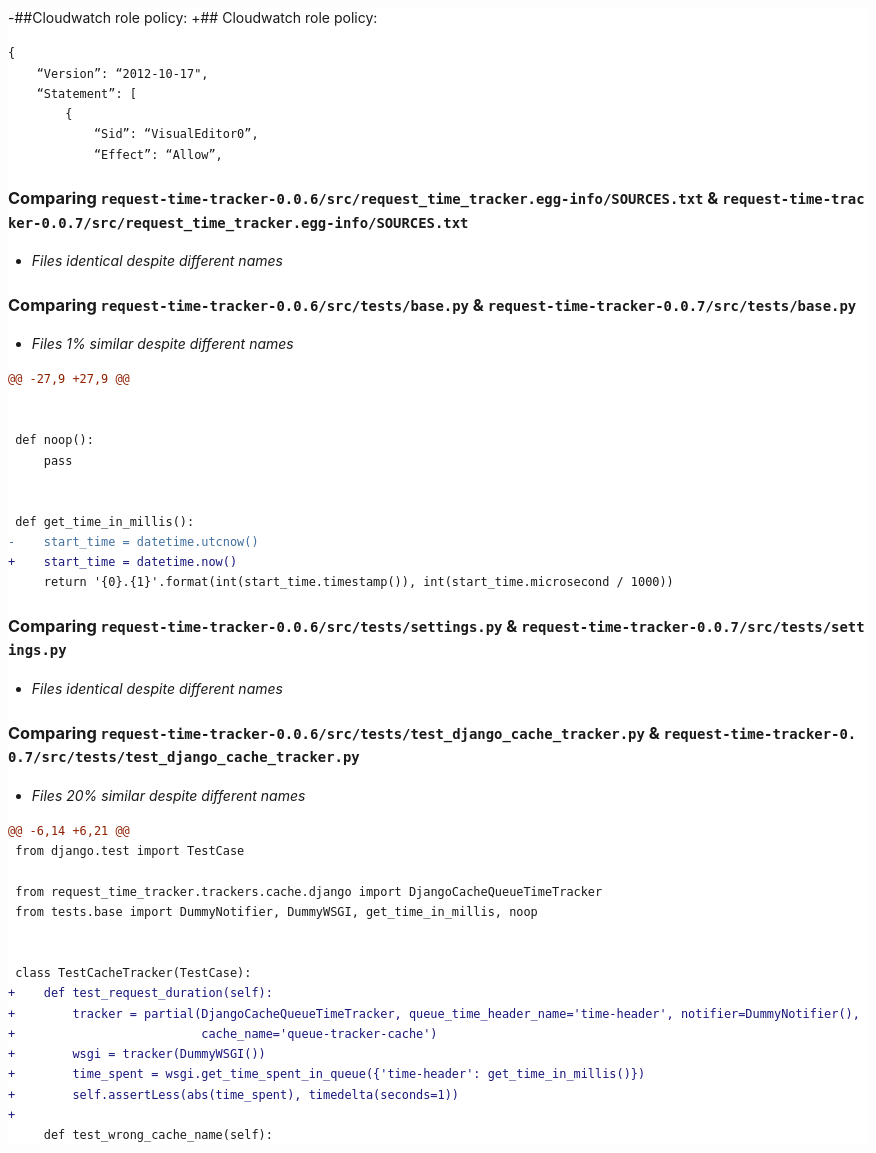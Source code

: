  
-##Cloudwatch role policy:
+## Cloudwatch role policy:
 ```
 {
     “Version”: “2012-10-17",
     “Statement”: [
         {
             “Sid”: “VisualEditor0”,
             “Effect”: “Allow”,
```

### Comparing `request-time-tracker-0.0.6/src/request_time_tracker.egg-info/SOURCES.txt` & `request-time-tracker-0.0.7/src/request_time_tracker.egg-info/SOURCES.txt`

 * *Files identical despite different names*

### Comparing `request-time-tracker-0.0.6/src/tests/base.py` & `request-time-tracker-0.0.7/src/tests/base.py`

 * *Files 1% similar despite different names*

```diff
@@ -27,9 +27,9 @@
 
 
 def noop():
     pass
 
 
 def get_time_in_millis():
-    start_time = datetime.utcnow()
+    start_time = datetime.now()
     return '{0}.{1}'.format(int(start_time.timestamp()), int(start_time.microsecond / 1000))
```

### Comparing `request-time-tracker-0.0.6/src/tests/settings.py` & `request-time-tracker-0.0.7/src/tests/settings.py`

 * *Files identical despite different names*

### Comparing `request-time-tracker-0.0.6/src/tests/test_django_cache_tracker.py` & `request-time-tracker-0.0.7/src/tests/test_django_cache_tracker.py`

 * *Files 20% similar despite different names*

```diff
@@ -6,14 +6,21 @@
 from django.test import TestCase
 
 from request_time_tracker.trackers.cache.django import DjangoCacheQueueTimeTracker
 from tests.base import DummyNotifier, DummyWSGI, get_time_in_millis, noop
 
 
 class TestCacheTracker(TestCase):
+    def test_request_duration(self):
+        tracker = partial(DjangoCacheQueueTimeTracker, queue_time_header_name='time-header', notifier=DummyNotifier(),
+                          cache_name='queue-tracker-cache')
+        wsgi = tracker(DummyWSGI())
+        time_spent = wsgi.get_time_spent_in_queue({'time-header': get_time_in_millis()})
+        self.assertLess(abs(time_spent), timedelta(seconds=1))
+
     def test_wrong_cache_name(self):
```